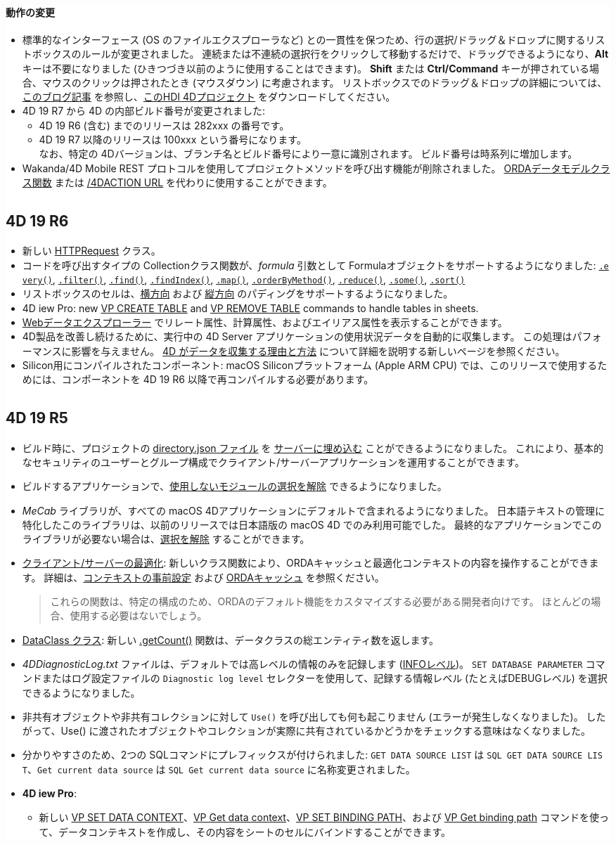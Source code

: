 
#### 動作の変更

- 標準的なインターフェース (OS のファイルエクスプローラなど) との一貫性を保つため、行の選択/ドラッグ＆ドロップに関するリストボックスのルールが変更されました。 連続または不連続の選択行をクリックして移動するだけで、ドラッグできるようになり、**Alt** キーは不要になりました (ひきつづき以前のように使用することはできます)。 **Shift** または **Ctrl/Command** キーが押されている場合、マウスのクリックは押されたとき (マウスダウン) に考慮されます。 リストボックスでのドラッグ＆ドロップの詳細については、[このブログ記事](https:/blog.4d.com/list-boxes-say-goodbye-to-alt-key/) を参照し、[このHDI 4Dプロジェクト](https://github.com/4D-JP/HDI/releases/download/19r7/HDI_LB_DragAndDrop.zip) をダウンロードしてください。
- 4D 19 R7 から 4D の内部ビルド番号が変更されました:
    - 4D 19 R6 (含む) までのリリースは 282xxx の番号です。
    - 4D 19 R7 以降のリリースは 100xxx という番号になります。   
      なお、特定の 4Dバージョンは、ブランチ名とビルド番号により一意に識別されます。 ビルド番号は時系列に増加します。
- Wakanda/4D Mobile REST プロトコルを使用してプロジェクトメソッドを呼び出す機能が削除されました。 [ORDAデータモデルクラス関数](../REST/ClassFunctions.md) または [/4DACTION URL](../WebServer/httpRequests.md#4daction) を代わりに使用することができます。


## 4D 19 R6

- 新しい [HTTPRequest](../API/HTTPRequestClass.md) クラス。
- コードを呼び出すタイプの Collectionクラス関数が、*formula* 引数として Formulaオブジェクトをサポートするようになりました: [`.every()`](../API/CollectionClass.md#every), [`.filter()`](../API/CollectionClass.md#filter), [`.find()`](../API/CollectionClass.md#find), [`.findIndex()`](../API/CollectionClass.md#findindex), [`.map()`](../API/CollectionClass.md#map), [`.orderByMethod()`](../API/CollectionClass.md#orderbymethod), [`.reduce()`](../API/CollectionClass.md#reduce), [`.some()`](../API/CollectionClass.md#some), [`.sort()`](../API/CollectionClass.md#sort)
- リストボックスのセルは、[横方向](../FormObjects/properties_CoordinatesAndSizing.md#横方向パディング) および [縦方向](../FormObjects/properties_CoordinatesAndSizing.md#縦方向パディング) のパディングをサポートするようになりました。
- 4D iew Pro: new [VP CREATE TABLE](../ViewPro/method-list.md#vp-create-table) and [VP REMOVE TABLE](../ViewPro/method-list.md#vp-remove-table) commands to handle tables in sheets.
- [Webデータエクスプローラー](../Admin/dataExplorer.md#基本) でリレート属性、計算属性、およびエイリアス属性を表示することができます。
- 4D製品を改善し続けるために、実行中の 4D Server アプリケーションの使用状況データを自動的に収集します。 この処理はパフォーマンスに影響を与えません。 [4D がデータを収集する理由と方法](../Admin/data-collect.md) について詳細を説明する新しいページを参照ください。
- Silicon用にコンパイルされたコンポーネント: macOS Siliconプラットフォーム (Apple ARM CPU) では、このリリースで使用するためには、コンポーネントを 4D 19 R6 以降で再コンパイルする必要があります。




## 4D 19 R5

- ビルド時に、プロジェクトの [directory.json ファイル](../Users/editing.md#directoryjson-file) を [サーバーに埋め込む](../Desktop/building.md#ビルドしたサーバーアプリケーションにプロジェクトのユーザーとグループを埋め込む) ことができるようになりました。 これにより、基本的なセキュリティのユーザーとグループ構成でクライアント/サーバーアプリケーションを運用することができます。
- ビルドするアプリケーションで、[使用しないモジュールの選択を解除](../Desktop/building.md#モジュールの選択解除) できるようになりました。
- *MeCab* ライブラリが、すべての macOS 4Dアプリケーションにデフォルトで含まれるようになりました。 日本語テキストの管理に特化したこのライブラリは、以前のリリースでは日本語版の macOS 4D でのみ利用可能でした。 最終的なアプリケーションでこのライブラリが必要ない場合は、[選択を解除](../Desktop/building.md#モジュールの選択解除) することができます。
- [クライアント/サーバーの最適化](../ORDA/remoteDatastores.md#クライアントサーバーの最適化): 新しいクラス関数により、ORDAキャッシュと最適化コンテキストの内容を操作することができます。 詳細は、[コンテキストの事前設定](../ORDA/remoteDatastores.md#コンテキストの事前設定) および [ORDAキャッシュ](../ORDA/remoteDatastores.md#ordaキャッシュ) を参照ください。

   > これらの関数は、特定の構成のため、ORDAのデフォルト機能をカスタマイズする必要がある開発者向けです。 ほとんどの場合、使用する必要はないでしょう。
- [DataClass クラス](../API/DataClassClass.md): 新しい [.getCount()](../API/DataClassClass.md#getcount) 関数は、データクラスの総エンティティ数を返します。
- *4DDiagnosticLog.txt* ファイルは、デフォルトでは高レベルの情報のみを記録します ([INFOレベル](../Debugging/debugLogFiles.md#4ddiagnosticlogtxt))。 `SET DATABASE PARAMETER` コマンドまたはログ設定ファイルの `Diagnostic log level` セレクターを使用して、記録する情報レベル (たとえばDEBUGレベル) を選択できるようになりました。
- 非共有オブジェクトや非共有コレクションに対して `Use()` を呼び出しても何も起こりません (エラーが発生しなくなりました)。 したがって、Use() に渡されたオブジェクトやコレクションが実際に共有されているかどうかをチェックする意味はなくなりました。
- 分かりやすさのため、2つの SQLコマンドにプレフィックスが付けられました: `GET DATA SOURCE LIST` は `SQL GET DATA SOURCE LIST`、`Get current data source` は `SQL Get current data source` に名称変更されました。
- **4D iew Pro**:
    - 新しい [VP SET DATA CONTEXT](../ViewPro/method-list.md#vp-set-data-context)、[VP Get data context](../ViewPro/method-list.md#vp-get-data-context)、[VP SET BINDING PATH](../ViewPro/method-list.md#vp-set-binding-path)、および [VP Get binding path](../ViewPro/method-list.md#vp-get-binding-path) コマンドを使って、データコンテキストを作成し、その内容をシートのセルにバインドすることができます。